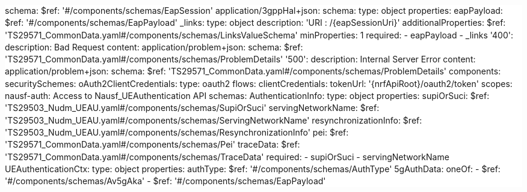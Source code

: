schema:
\$ref: \'#/components/schemas/EapSession\'
application/3gppHal+json:
schema:
type: object
properties:
eapPayload:
\$ref: \'#/components/schemas/EapPayload\'
_links:
type: object
description: \'URI : /{eapSessionUri}\'
additionalProperties:
\$ref: \'TS29571_CommonData.yaml#/components/schemas/LinksValueSchema\'
minProperties: 1
required:
\- eapPayload
\- _links
\'400\':
description: Bad Request
content:
application/problem+json:
schema:
\$ref: \'TS29571_CommonData.yaml#/components/schemas/ProblemDetails\'
\'500\':
description: Internal Server Error
content:
application/problem+json:
schema:
\$ref: \'TS29571_CommonData.yaml#/components/schemas/ProblemDetails\'
components:
securitySchemes:
oAuth2ClientCredentials:
type: oauth2
flows:
clientCredentials:
tokenUrl: \'{nrfApiRoot}/oauth2/token\'
scopes:
nausf-auth: Access to Nausf_UEAuthentication API
schemas:
AuthenticationInfo:
type: object
properties:
supiOrSuci:
\$ref: \'TS29503_Nudm_UEAU.yaml#/components/schemas/SupiOrSuci\'
servingNetworkName:
\$ref: \'TS29503_Nudm_UEAU.yaml#/components/schemas/ServingNetworkName\'
resynchronizationInfo:
\$ref: \'TS29503_Nudm_UEAU.yaml#/components/schemas/ResynchronizationInfo\'
pei:
\$ref: \'TS29571_CommonData.yaml#/components/schemas/Pei\'
traceData:
\$ref: \'TS29571_CommonData.yaml#/components/schemas/TraceData\'
required:
\- supiOrSuci
\- servingNetworkName
UEAuthenticationCtx:
type: object
properties:
authType:
\$ref: \'#/components/schemas/AuthType\'
5gAuthData:
oneOf:
\- \$ref: \'#/components/schemas/Av5gAka\'
\- \$ref: \'#/components/schemas/EapPayload\'